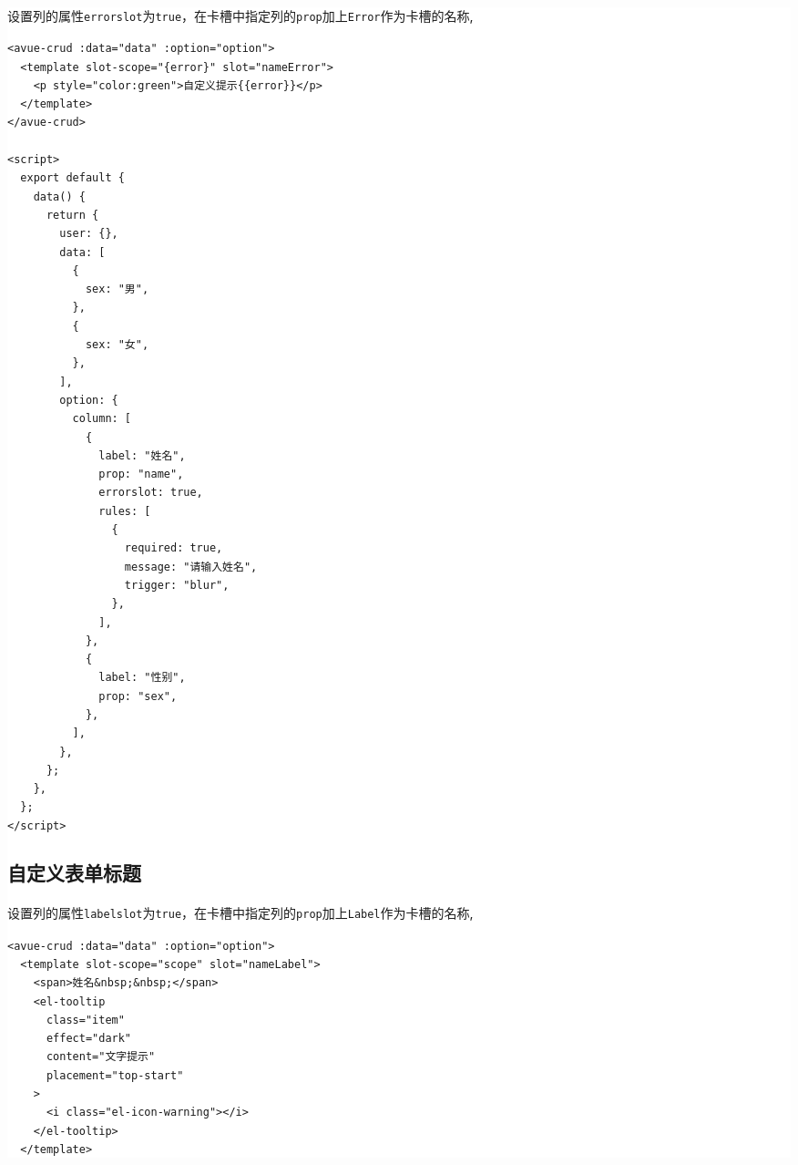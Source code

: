 设置列的属性`errorslot`为`true`，在卡槽中指定列的`prop`加上`Error`作为卡槽的名称,

```vue
<avue-crud :data="data" :option="option">
  <template slot-scope="{error}" slot="nameError">
    <p style="color:green">自定义提示{{error}}</p>
  </template>
</avue-crud>

<script>
  export default {
    data() {
      return {
        user: {},
        data: [
          {
            sex: "男",
          },
          {
            sex: "女",
          },
        ],
        option: {
          column: [
            {
              label: "姓名",
              prop: "name",
              errorslot: true,
              rules: [
                {
                  required: true,
                  message: "请输入姓名",
                  trigger: "blur",
                },
              ],
            },
            {
              label: "性别",
              prop: "sex",
            },
          ],
        },
      };
    },
  };
</script>
```
自定义表单标题
-------------------------------------------------------------------------------------------------------------------

设置列的属性`labelslot`为`true`，在卡槽中指定列的`prop`加上`Label`作为卡槽的名称,

```vue
<avue-crud :data="data" :option="option">
  <template slot-scope="scope" slot="nameLabel">
    <span>姓名&nbsp;&nbsp;</span>
    <el-tooltip
      class="item"
      effect="dark"
      content="文字提示"
      placement="top-start"
    >
      <i class="el-icon-warning"></i>
    </el-tooltip>
  </template>
```